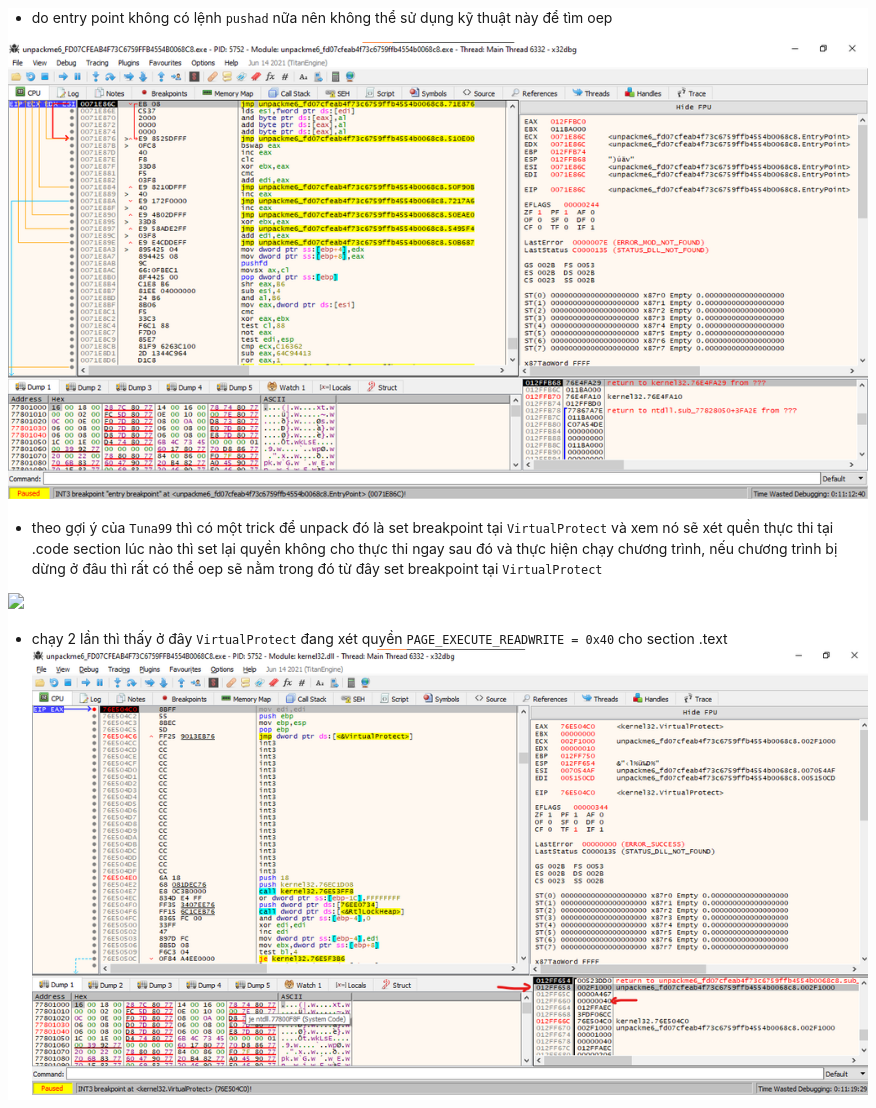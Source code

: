 - do entry point không có lệnh `pushad` nữa nên không thể sử dụng kỹ thuật này để tìm oep 

![](x64_6.png)

- theo gợi ý của `Tuna99` thì có một trick để unpack đó là set breakpoint tại `VirtualProtect` và xem nó sẽ xét quền thực thi tại .code section lúc nào thì set lại quyền không cho thực thi ngay sau đó và thực hiện chạy chương trình, nếu chương trình bị dừng ở đâu thì rất có thể oep sẽ nằm trong đó
từ đây set breakpoint tại `VirtualProtect`

![](x64_6.1.png)

- chạy 2 lần thì thấy ở đây `VirtualProtect` đang xét quyền `PAGE_EXECUTE_READWRITE = 0x40` cho section .text 
![](x64_6.2.png)